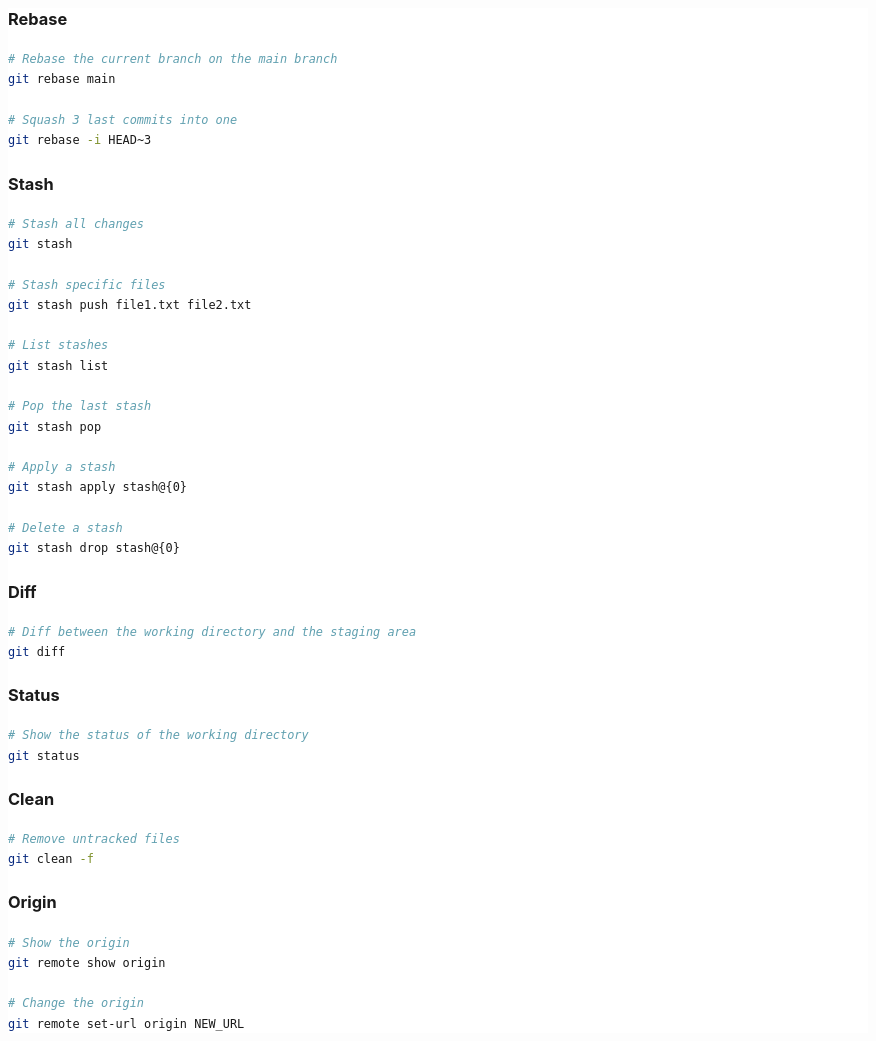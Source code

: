 ### Rebase

```bash
# Rebase the current branch on the main branch
git rebase main

# Squash 3 last commits into one
git rebase -i HEAD~3
```

### Stash

```bash
# Stash all changes
git stash

# Stash specific files
git stash push file1.txt file2.txt

# List stashes
git stash list

# Pop the last stash
git stash pop

# Apply a stash
git stash apply stash@{0}

# Delete a stash
git stash drop stash@{0}
```

### Diff

```bash
# Diff between the working directory and the staging area
git diff
```

### Status

```bash
# Show the status of the working directory
git status
```

### Clean

```bash
# Remove untracked files
git clean -f
```

### Origin

```bash
# Show the origin
git remote show origin

# Change the origin
git remote set-url origin NEW_URL
```